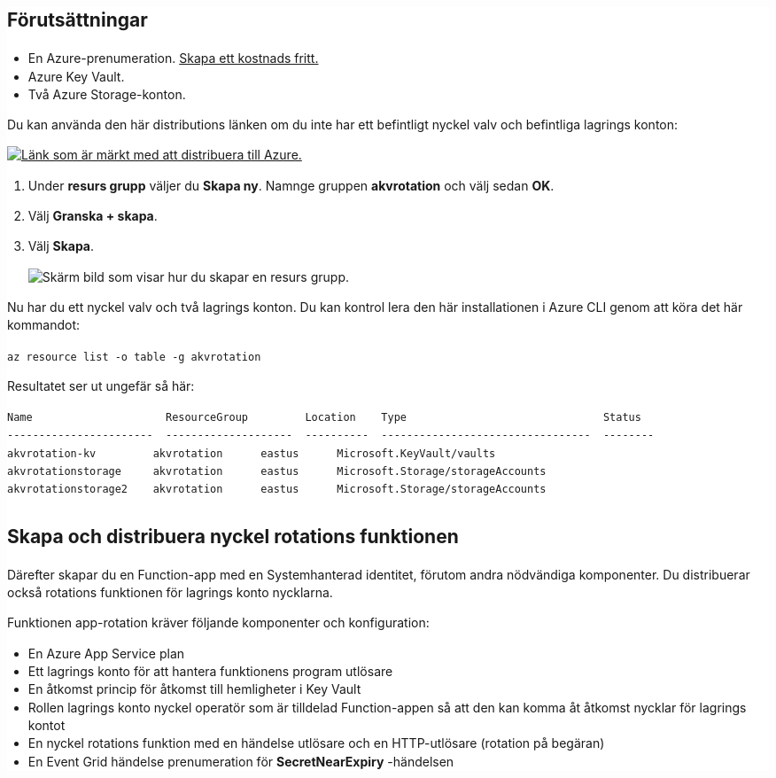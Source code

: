 ## <a name="prerequisites"></a>Förutsättningar
* En Azure-prenumeration. [Skapa ett kostnads fritt.](https://azure.microsoft.com/free/?WT.mc_id=A261C142F)
* Azure Key Vault.
* Två Azure Storage-konton.

Du kan använda den här distributions länken om du inte har ett befintligt nyckel valv och befintliga lagrings konton:

[![Länk som är märkt med att distribuera till Azure.](https://raw.githubusercontent.com/Azure/azure-quickstart-templates/master/1-CONTRIBUTION-GUIDE/images/deploytoazure.png)](https://portal.azure.com/#create/Microsoft.Template/uri/https%3A%2F%2Fraw.githubusercontent.com%2Fjlichwa%2FKeyVault-Rotation-StorageAccountKey-PowerShell%2Fmaster%2Farm-templates%2FInitial-Setup%2Fazuredeploy.json)

1. Under **resurs grupp** väljer du **Skapa ny**. Namnge gruppen **akvrotation** och välj sedan **OK**.
1. Välj **Granska + skapa**.
1. Välj **Skapa**.

    ![Skärm bild som visar hur du skapar en resurs grupp.](../media/secrets/rotation-dual/dual-rotation-1.png)

Nu har du ett nyckel valv och två lagrings konton. Du kan kontrol lera den här installationen i Azure CLI genom att köra det här kommandot:

```azurecli
az resource list -o table -g akvrotation
```

Resultatet ser ut ungefär så här:

```console
Name                     ResourceGroup         Location    Type                               Status
-----------------------  --------------------  ----------  ---------------------------------  --------
akvrotation-kv         akvrotation      eastus      Microsoft.KeyVault/vaults
akvrotationstorage     akvrotation      eastus      Microsoft.Storage/storageAccounts
akvrotationstorage2    akvrotation      eastus      Microsoft.Storage/storageAccounts
```

## <a name="create-and-deploy-the-key-rotation-function"></a>Skapa och distribuera nyckel rotations funktionen

Därefter skapar du en Function-app med en Systemhanterad identitet, förutom andra nödvändiga komponenter. Du distribuerar också rotations funktionen för lagrings konto nycklarna.

Funktionen app-rotation kräver följande komponenter och konfiguration:
- En Azure App Service plan
- Ett lagrings konto för att hantera funktionens program utlösare
- En åtkomst princip för åtkomst till hemligheter i Key Vault
- Rollen lagrings konto nyckel operatör som är tilldelad Function-appen så att den kan komma åt åtkomst nycklar för lagrings kontot
- En nyckel rotations funktion med en händelse utlösare och en HTTP-utlösare (rotation på begäran)
- En Event Grid händelse prenumeration för **SecretNearExpiry** -händelsen
